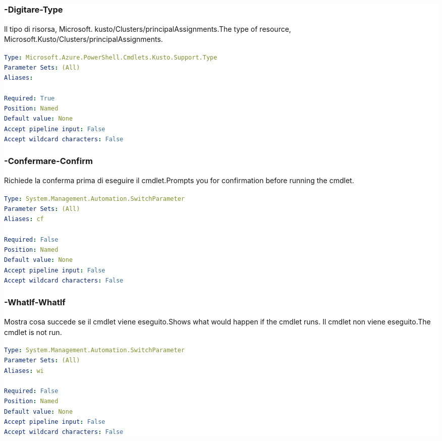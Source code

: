 ### <span data-ttu-id="d5a61-128">-Digitare</span><span class="sxs-lookup"><span data-stu-id="d5a61-128">-Type</span></span>
<span data-ttu-id="d5a61-129">Il tipo di risorsa, Microsoft. kusto/Clusters/principalAssignments.</span><span class="sxs-lookup"><span data-stu-id="d5a61-129">The type of resource, Microsoft.Kusto/Clusters/principalAssignments.</span></span>

```yaml
Type: Microsoft.Azure.PowerShell.Cmdlets.Kusto.Support.Type
Parameter Sets: (All)
Aliases:

Required: True
Position: Named
Default value: None
Accept pipeline input: False
Accept wildcard characters: False
```

### <span data-ttu-id="d5a61-130">-Confermare</span><span class="sxs-lookup"><span data-stu-id="d5a61-130">-Confirm</span></span>
<span data-ttu-id="d5a61-131">Richiede la conferma prima di eseguire il cmdlet.</span><span class="sxs-lookup"><span data-stu-id="d5a61-131">Prompts you for confirmation before running the cmdlet.</span></span>

```yaml
Type: System.Management.Automation.SwitchParameter
Parameter Sets: (All)
Aliases: cf

Required: False
Position: Named
Default value: None
Accept pipeline input: False
Accept wildcard characters: False
```

### <span data-ttu-id="d5a61-132">-WhatIf</span><span class="sxs-lookup"><span data-stu-id="d5a61-132">-WhatIf</span></span>
<span data-ttu-id="d5a61-133">Mostra cosa succede se il cmdlet viene eseguito.</span><span class="sxs-lookup"><span data-stu-id="d5a61-133">Shows what would happen if the cmdlet runs.</span></span>
<span data-ttu-id="d5a61-134">Il cmdlet non viene eseguito.</span><span class="sxs-lookup"><span data-stu-id="d5a61-134">The cmdlet is not run.</span></span>

```yaml
Type: System.Management.Automation.SwitchParameter
Parameter Sets: (All)
Aliases: wi

Required: False
Position: Named
Default value: None
Accept pipeline input: False
Accept wildcard characters: False
```
